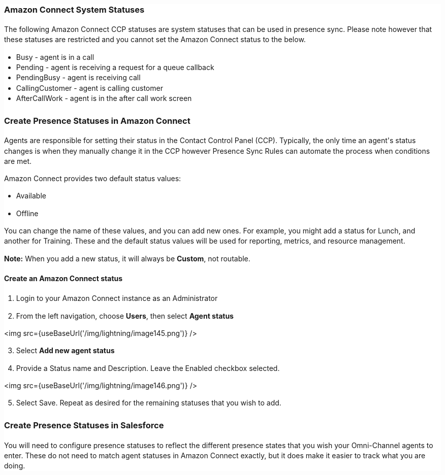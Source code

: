 ### Amazon Connect System Statuses

The following Amazon Connect CCP statuses are system statuses that can be used in presence sync.
Please note however that these statuses are restricted and you cannot set the Amazon Connect status
to the below.
- Busy - agent is in a call
- Pending - agent is receiving a request for a queue callback
- PendingBusy - agent is receiving call
- CallingCustomer - agent is calling customer
- AfterCallWork - agent is in the after call work screen

### Create Presence Statuses in Amazon Connect

Agents are responsible for setting their status in the Contact Control
Panel (CCP). Typically, the only time an agent\'s status changes is when
they manually change it in the CCP however Presence Sync Rules can
automate the process when conditions are met.

Amazon Connect provides two default status values:

-   Available

-   Offline

You can change the name of these values, and you can add new ones. For
example, you might add a status for Lunch, and another for Training.
These and the default status values will be used for reporting, metrics,
and resource management.

**Note:** When you add a new status, it will always be **Custom**, not
routable.

#### Create an Amazon Connect status

1.  Login to your Amazon Connect instance as an Administrator

2.  From the left navigation, choose **Users**, then select **Agent
    status**

    
<img src={useBaseUrl('/img/lightning/image145.png')} />

3.  Select **Add new agent status**

4.  Provide a Status name and Description. Leave the Enabled checkbox
    selected.

    
<img src={useBaseUrl('/img/lightning/image146.png')} />

5.  Select Save. Repeat as desired for the remaining statuses that you
    wish to add.

### Create Presence Statuses in Salesforce

You will need to configure presence statuses to reflect the different
presence states that you wish your Omni-Channel agents to enter. These
do not need to match agent statuses in Amazon Connect exactly, but it
does make it easier to track what you are doing.
